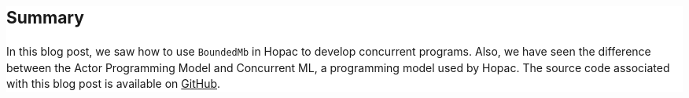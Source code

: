 ## Summary

In this blog post, we saw how to use `BoundedMb` in Hopac to develop concurrent programs. Also, we have seen the difference between the Actor Programming Model and Concurrent ML, a programming model used by Hopac. The source code associated with this blog post is available on [GitHub](https://github.com/demystifyfp/BlogSamples/blob/0.9/fsharp/HopacSeries/Part7/script.fsx).
